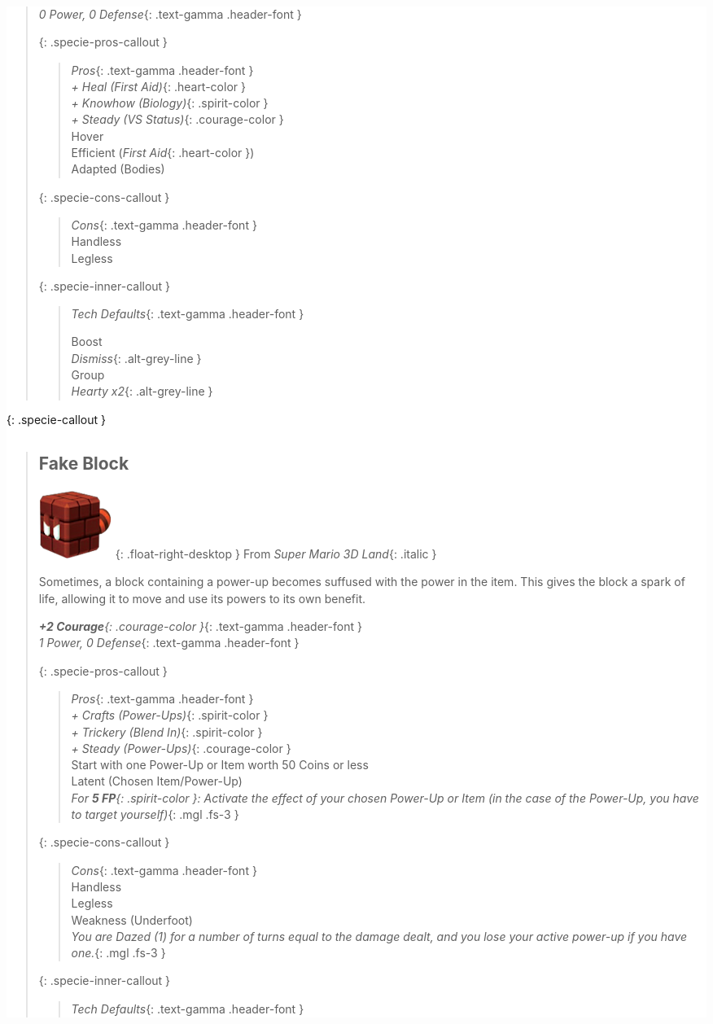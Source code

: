 > *0 Power, 0 Defense*{: .text-gamma .header-font }  
>
> {: .specie-pros-callout }
> > *Pros*{: .text-gamma .header-font }  
> > *+ Heal (First Aid)*{: .heart-color }  
> > *+ Knowhow (Biology)*{: .spirit-color }  
> > *+ Steady (VS Status)*{: .courage-color }  
> > Hover  
> > Efficient (*First Aid*{: .heart-color })  
> > Adapted (Bodies)
>
> {: .specie-cons-callout }
> > *Cons*{: .text-gamma .header-font }  
> > Handless  
> > Legless
>
> {: .specie-inner-callout }
> > *Tech Defaults*{: .text-gamma .header-font }  
> >
> > Boost  
> > *Dismiss*{: .alt-grey-line }  
> > Group  
> > *Hearty x2*{: .alt-grey-line }  
> >
>

{: .specie-callout }
> ## Fake Block
>
> ![](../assets/images/species/fake_block.png)
> {: .float-right-desktop }
> From *Super Mario 3D Land*{: .italic }  
>
> Sometimes, a block containing a power-up becomes suffused with the power in the item. This gives the block a spark of life, allowing it to move and use its powers to its own benefit.
>
> ***+2 Courage**{: .courage-color }*{: .text-gamma .header-font }  
> *1 Power, 0 Defense*{: .text-gamma .header-font }  
>
> {: .specie-pros-callout }
> > *Pros*{: .text-gamma .header-font }  
> > *+ Crafts (Power-Ups)*{: .spirit-color }  
> > *+ Trickery (Blend In)*{: .spirit-color }  
> > *+ Steady (Power-Ups)*{: .courage-color }  
> > Start with one Power-Up or Item worth 50 Coins or less  
> > Latent (Chosen Item/Power-Up)  
> > *For **5 FP**{: .spirit-color }: Activate the effect of your chosen Power-Up or Item (in the case of the Power-Up, you have to target yourself)*{: .mgl .fs-3 }
>
> {: .specie-cons-callout }
> > *Cons*{: .text-gamma .header-font }  
> > Handless  
> > Legless  
> > Weakness (Underfoot)  
> > *You are Dazed (1) for a number of turns equal to the damage dealt, and you lose your active power-up if you have one.*{: .mgl .fs-3 }
>
> {: .specie-inner-callout }
> > *Tech Defaults*{: .text-gamma .header-font }  